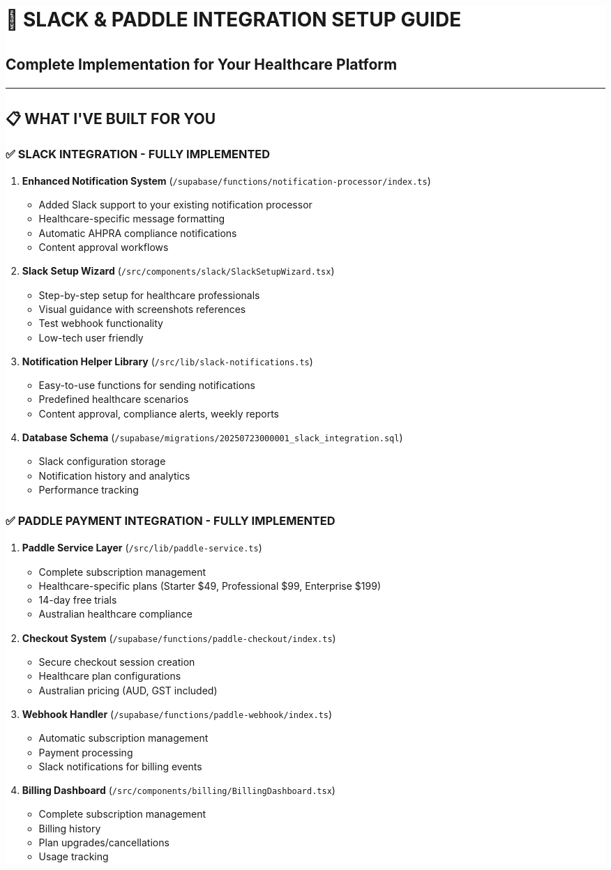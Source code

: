 # 🚀 SLACK & PADDLE INTEGRATION SETUP GUIDE
## Complete Implementation for Your Healthcare Platform

---

## 📋 WHAT I'VE BUILT FOR YOU

### ✅ **SLACK INTEGRATION - FULLY IMPLEMENTED**

1. **Enhanced Notification System** (`/supabase/functions/notification-processor/index.ts`)
   - Added Slack support to your existing notification processor
   - Healthcare-specific message formatting
   - Automatic AHPRA compliance notifications
   - Content approval workflows

2. **Slack Setup Wizard** (`/src/components/slack/SlackSetupWizard.tsx`)
   - Step-by-step setup for healthcare professionals
   - Visual guidance with screenshots references
   - Test webhook functionality
   - Low-tech user friendly

3. **Notification Helper Library** (`/src/lib/slack-notifications.ts`)
   - Easy-to-use functions for sending notifications
   - Predefined healthcare scenarios
   - Content approval, compliance alerts, weekly reports

4. **Database Schema** (`/supabase/migrations/20250723000001_slack_integration.sql`)
   - Slack configuration storage
   - Notification history and analytics
   - Performance tracking

### ✅ **PADDLE PAYMENT INTEGRATION - FULLY IMPLEMENTED**

1. **Paddle Service Layer** (`/src/lib/paddle-service.ts`)
   - Complete subscription management
   - Healthcare-specific plans (Starter $49, Professional $99, Enterprise $199)
   - 14-day free trials
   - Australian healthcare compliance

2. **Checkout System** (`/supabase/functions/paddle-checkout/index.ts`)
   - Secure checkout session creation
   - Healthcare plan configurations
   - Australian pricing (AUD, GST included)

3. **Webhook Handler** (`/supabase/functions/paddle-webhook/index.ts`)
   - Automatic subscription management
   - Payment processing
   - Slack notifications for billing events

4. **Billing Dashboard** (`/src/components/billing/BillingDashboard.tsx`)
   - Complete subscription management
   - Billing history
   - Plan upgrades/cancellations
   - Usage tracking
